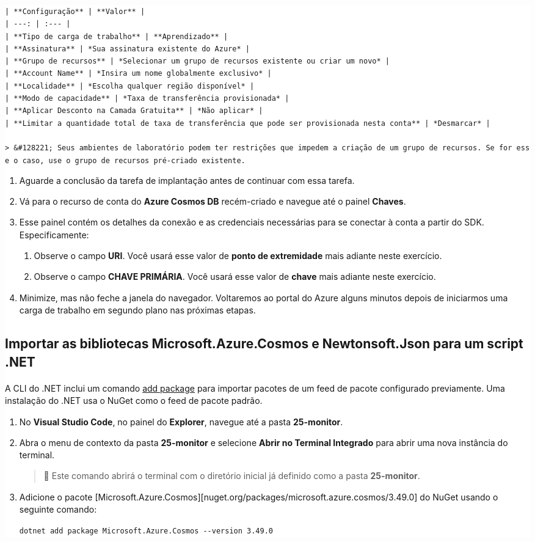     | **Configuração** | **Valor** |
    | ---: | :--- |
    | **Tipo de carga de trabalho** | **Aprendizado** |
    | **Assinatura** | *Sua assinatura existente do Azure* |
    | **Grupo de recursos** | *Selecionar um grupo de recursos existente ou criar um novo* |
    | **Account Name** | *Insira um nome globalmente exclusivo* |
    | **Localidade** | *Escolha qualquer região disponível* |
    | **Modo de capacidade** | *Taxa de transferência provisionada* |
    | **Aplicar Desconto na Camada Gratuita** | *Não aplicar* |
    | **Limitar a quantidade total de taxa de transferência que pode ser provisionada nesta conta** | *Desmarcar* |

    > &#128221; Seus ambientes de laboratório podem ter restrições que impedem a criação de um grupo de recursos. Se for esse o caso, use o grupo de recursos pré-criado existente.

1. Aguarde a conclusão da tarefa de implantação antes de continuar com essa tarefa.

1. Vá para o recurso de conta do **Azure Cosmos DB** recém-criado e navegue até o painel **Chaves**.

1. Esse painel contém os detalhes da conexão e as credenciais necessárias para se conectar à conta a partir do SDK. Especificamente:

    1. Observe o campo **URI**. Você usará esse valor de **ponto de extremidade** mais adiante neste exercício.

    1. Observe o campo **CHAVE PRIMÁRIA**. Você usará esse valor de **chave** mais adiante neste exercício.

1. Minimize, mas não feche a janela do navegador. Voltaremos ao portal do Azure alguns minutos depois de iniciarmos uma carga de trabalho em segundo plano nas próximas etapas.


## Importar as bibliotecas Microsoft.Azure.Cosmos e Newtonsoft.Json para um script .NET

A CLI do .NET inclui um comando [add package][docs.microsoft.com/dotnet/core/tools/dotnet-add-package] para importar pacotes de um feed de pacote configurado previamente. Uma instalação do .NET usa o NuGet como o feed de pacote padrão.

1. No **Visual Studio Code**, no painel do **Explorer**, navegue até a pasta **25-monitor**.

1. Abra o menu de contexto da pasta **25-monitor** e selecione **Abrir no Terminal Integrado** para abrir uma nova instância do terminal.

    > &#128221; Este comando abrirá o terminal com o diretório inicial já definido como a pasta **25-monitor**.

1. Adicione o pacote [Microsoft.Azure.Cosmos][nuget.org/packages/microsoft.azure.cosmos/3.49.0] do NuGet usando o seguinte comando:

    ```
    dotnet add package Microsoft.Azure.Cosmos --version 3.49.0
    ```


[code.visualstudio.com/docs/getstarted]: https://code.visualstudio.com/docs/getstarted/tips-and-tricks
[docs.microsoft.com/dotnet/core/tools/dotnet-add-package]: https://docs.microsoft.com/dotnet/core/tools/dotnet-add-package
[docs.microsoft.com/dotnet/core/tools/dotnet-run]: https://docs.microsoft.com/dotnet/core/tools/dotnet-run
[nuget.org/packages/microsoft.azure.cosmos/3.22.1]: https://www.nuget.org/packages/Microsoft.Azure.Cosmos/3.22.1
[nuget.org/packages/Newtonsoft.Json/13.0.1]: https://www.nuget.org/packages/Newtonsoft.Json/13.0.1